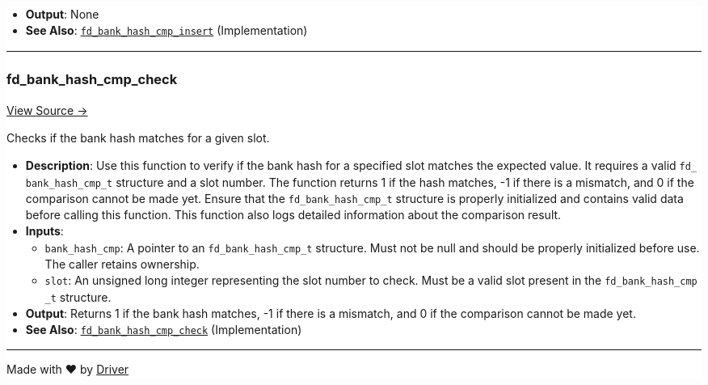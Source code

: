 - **Output**: None
- **See Also**: [`fd_bank_hash_cmp_insert`](<fd_bank_hash_cmp.c.md#fd_bank_hash_cmp_insert>)  (Implementation)


---
### fd\_bank\_hash\_cmp\_check
[View Source →](<../../../../../src/flamenco/runtime/fd_bank_hash_cmp.h#L90>)

Checks if the bank hash matches for a given slot.
- **Description**: Use this function to verify if the bank hash for a specified slot matches the expected value. It requires a valid `fd_bank_hash_cmp_t` structure and a slot number. The function returns 1 if the hash matches, -1 if there is a mismatch, and 0 if the comparison cannot be made yet. Ensure that the `fd_bank_hash_cmp_t` structure is properly initialized and contains valid data before calling this function. This function also logs detailed information about the comparison result.
- **Inputs**:
    - `bank_hash_cmp`: A pointer to an `fd_bank_hash_cmp_t` structure. Must not be null and should be properly initialized before use. The caller retains ownership.
    - `slot`: An unsigned long integer representing the slot number to check. Must be a valid slot present in the `fd_bank_hash_cmp_t` structure.
- **Output**: Returns 1 if the bank hash matches, -1 if there is a mismatch, and 0 if the comparison cannot be made yet.
- **See Also**: [`fd_bank_hash_cmp_check`](<fd_bank_hash_cmp.c.md#fd_bank_hash_cmp_check>)  (Implementation)



---
Made with ❤️ by [Driver](https://www.driver.ai/)